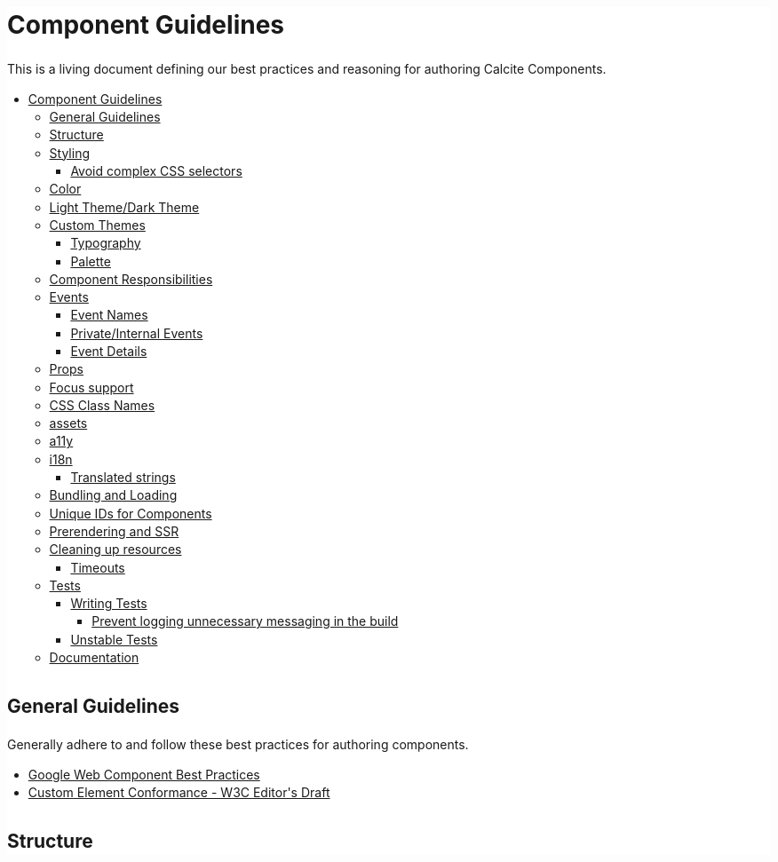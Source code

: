 # Component Guidelines

This is a living document defining our best practices and reasoning for authoring Calcite Components.



- [Component Guidelines](#component-guidelines)
  - [General Guidelines](#general-guidelines)
  - [Structure](#structure)
  - [Styling](#styling)
    - [Avoid complex CSS selectors](#avoid-complex-css-selectors)
  - [Color](#color)
  - [Light Theme/Dark Theme](#light-themedark-theme)
  - [Custom Themes](#custom-themes)
    - [Typography](#typography)
    - [Palette](#palette)
  - [Component Responsibilities](#component-responsibilities)
  - [Events](#events)
    - [Event Names](#event-names)
    - [Private/Internal Events](#privateinternal-events)
    - [Event Details](#event-details)
  - [Props](#props)
  - [Focus support](#focus-support)
  - [CSS Class Names](#css-class-names)
  - [assets](#assets)
  - [a11y](#a11y)
  - [i18n](#i18n)
    - [Translated strings](#translated-strings)
  - [Bundling and Loading](#bundling-and-loading)
  - [Unique IDs for Components](#unique-ids-for-components)
  - [Prerendering and SSR](#prerendering-and-ssr)
  - [Cleaning up resources](#cleaning-up-resources)
    - [Timeouts](#timeouts)
  - [Tests](#tests)
    - [Writing Tests](#writing-tests)
      - [Prevent logging unnecessary messaging in the build](#prevent-logging-unnecessary-messaging-in-the-build)
    - [Unstable Tests](#unstable-tests)
  - [Documentation](#documentation)



## General Guidelines

Generally adhere to and follow these best practices for authoring components.

- [Google Web Component Best Practices](https://developers.google.com/web/fundamentals/web-components/best-practices)
- [Custom Element Conformance - W3C Editor's Draft](https://w3c.github.io/webcomponents/spec/custom/#custom-element-conformance)

## Structure
